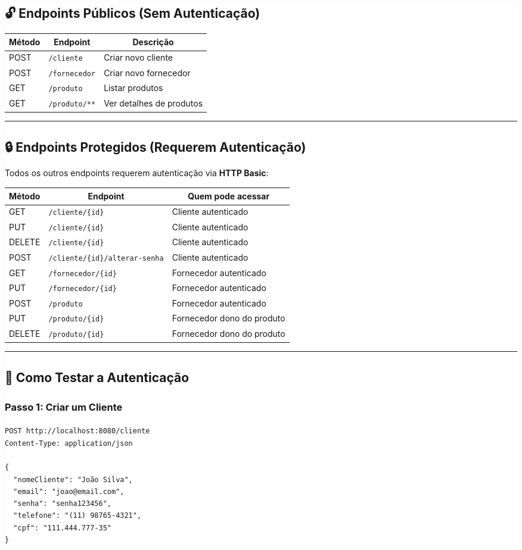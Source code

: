 
## 🔓 **Endpoints Públicos (Sem Autenticação)**

| Método | Endpoint | Descrição |
|--------|----------|-----------|
| POST | `/cliente` | Criar novo cliente |
| POST | `/fornecedor` | Criar novo fornecedor |
| GET | `/produto` | Listar produtos |
| GET | `/produto/**` | Ver detalhes de produtos |

---

## 🔒 **Endpoints Protegidos (Requerem Autenticação)**

Todos os outros endpoints requerem autenticação via **HTTP Basic**:

| Método | Endpoint | Quem pode acessar |
|--------|----------|-------------------|
| GET | `/cliente/{id}` | Cliente autenticado |
| PUT | `/cliente/{id}` | Cliente autenticado |
| DELETE | `/cliente/{id}` | Cliente autenticado |
| POST | `/cliente/{id}/alterar-senha` | Cliente autenticado |
| GET | `/fornecedor/{id}` | Fornecedor autenticado |
| PUT | `/fornecedor/{id}` | Fornecedor autenticado |
| POST | `/produto` | Fornecedor autenticado |
| PUT | `/produto/{id}` | Fornecedor dono do produto |
| DELETE | `/produto/{id}` | Fornecedor dono do produto |

---

## 🧪 **Como Testar a Autenticação**

### **Passo 1: Criar um Cliente**

```http
POST http://localhost:8080/cliente
Content-Type: application/json

{
  "nomeCliente": "João Silva",
  "email": "joao@email.com",
  "senha": "senha123456",
  "telefone": "(11) 98765-4321",
  "cpf": "111.444.777-35"
}
```
